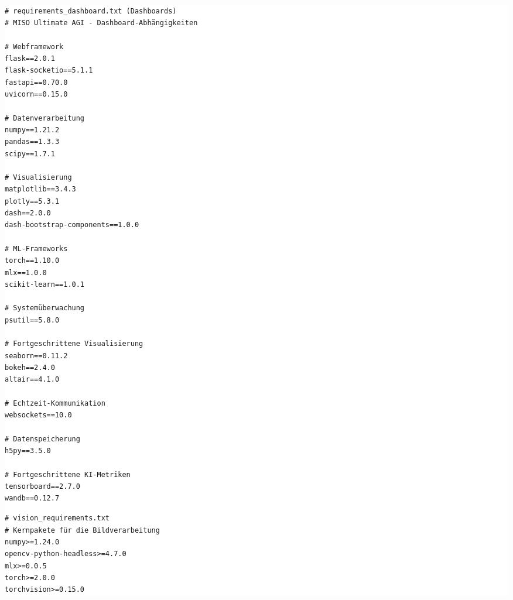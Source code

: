 ```text
# requirements_dashboard.txt (Dashboards)
# MISO Ultimate AGI - Dashboard-Abhängigkeiten

# Webframework
flask==2.0.1
flask-socketio==5.1.1
fastapi==0.70.0
uvicorn==0.15.0

# Datenverarbeitung
numpy==1.21.2
pandas==1.3.3
scipy==1.7.1

# Visualisierung
matplotlib==3.4.3
plotly==5.3.1
dash==2.0.0
dash-bootstrap-components==1.0.0

# ML-Frameworks
torch==1.10.0
mlx==1.0.0
scikit-learn==1.0.1

# Systemüberwachung
psutil==5.8.0

# Fortgeschrittene Visualisierung
seaborn==0.11.2
bokeh==2.4.0
altair==4.1.0

# Echtzeit-Kommunikation
websockets==10.0

# Datenspeicherung
h5py==3.5.0

# Fortgeschrittene KI-Metriken
tensorboard==2.7.0
wandb==0.12.7
```

```text
# vision_requirements.txt
# Kernpakete für die Bildverarbeitung
numpy>=1.24.0
opencv-python-headless>=4.7.0
mlx>=0.0.5
torch>=2.0.0
torchvision>=0.15.0
```
